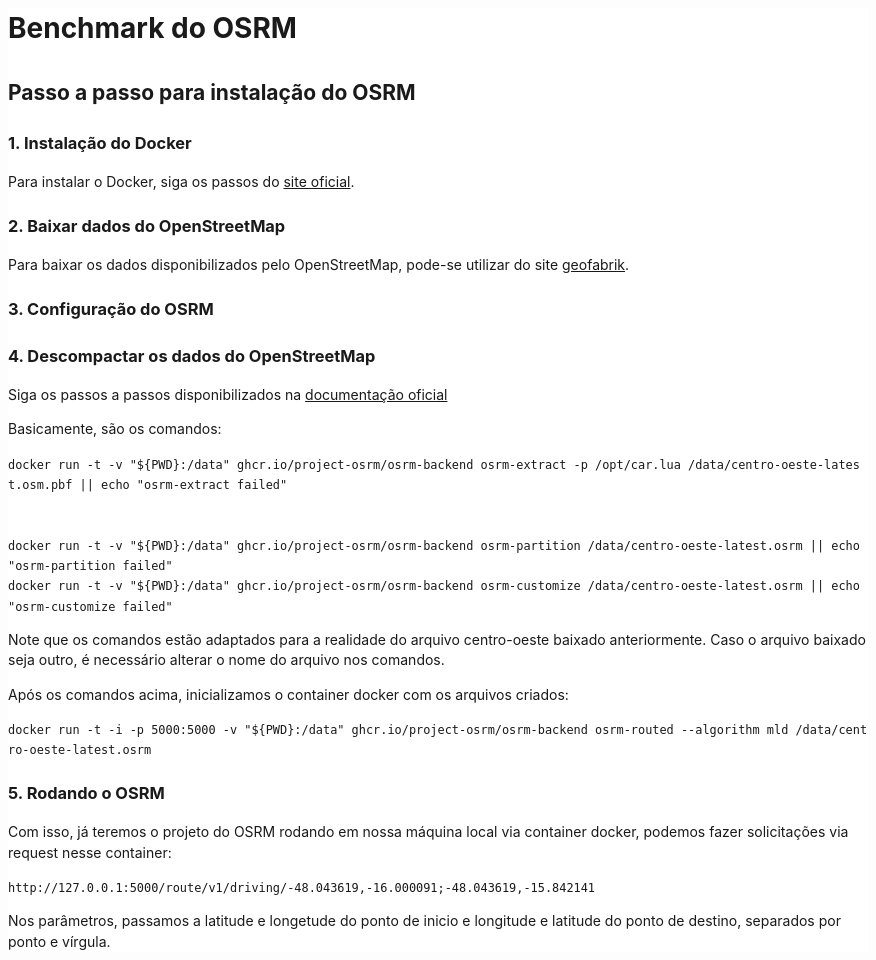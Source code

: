 # Benchmark do OSRM

## Passo a passo para instalação do OSRM

### 1. Instalação do Docker

Para instalar o Docker, siga os passos do [site oficial](https://docs.docker.com/engine/install/ubuntu/).

### 2. Baixar dados do OpenStreetMap

Para baixar os dados disponibilizados pelo OpenStreetMap, pode-se utilizar do site [geofabrik](http://download.geofabrik.de/).

### 3. Configuração do OSRM

### 4. Descompactar os dados do OpenStreetMap

Siga os passos a passos disponibilizados na [documentação oficial](https://github.com/Project-OSRM/osrm-backend)

Basicamente, são os comandos:

```
docker run -t -v "${PWD}:/data" ghcr.io/project-osrm/osrm-backend osrm-extract -p /opt/car.lua /data/centro-oeste-latest.osm.pbf || echo "osrm-extract failed"


docker run -t -v "${PWD}:/data" ghcr.io/project-osrm/osrm-backend osrm-partition /data/centro-oeste-latest.osrm || echo "osrm-partition failed"
docker run -t -v "${PWD}:/data" ghcr.io/project-osrm/osrm-backend osrm-customize /data/centro-oeste-latest.osrm || echo "osrm-customize failed"
```

Note que os comandos estão adaptados para a realidade do arquivo centro-oeste baixado anteriormente. Caso o arquivo baixado seja outro, é necessário alterar o nome do arquivo nos comandos.

Após os comandos acima, inicializamos o container docker com os arquivos criados:

```
docker run -t -i -p 5000:5000 -v "${PWD}:/data" ghcr.io/project-osrm/osrm-backend osrm-routed --algorithm mld /data/centro-oeste-latest.osrm
```

### 5. Rodando o OSRM

Com isso, já teremos o projeto do OSRM rodando em nossa máquina local via container docker, podemos fazer solicitações via request nesse container:

```
http://127.0.0.1:5000/route/v1/driving/-48.043619,-16.000091;-48.043619,-15.842141
```

Nos parâmetros, passamos a latitude e longetude do ponto de inicio e longitude e latitude do ponto de destino, separados por ponto e vírgula.
